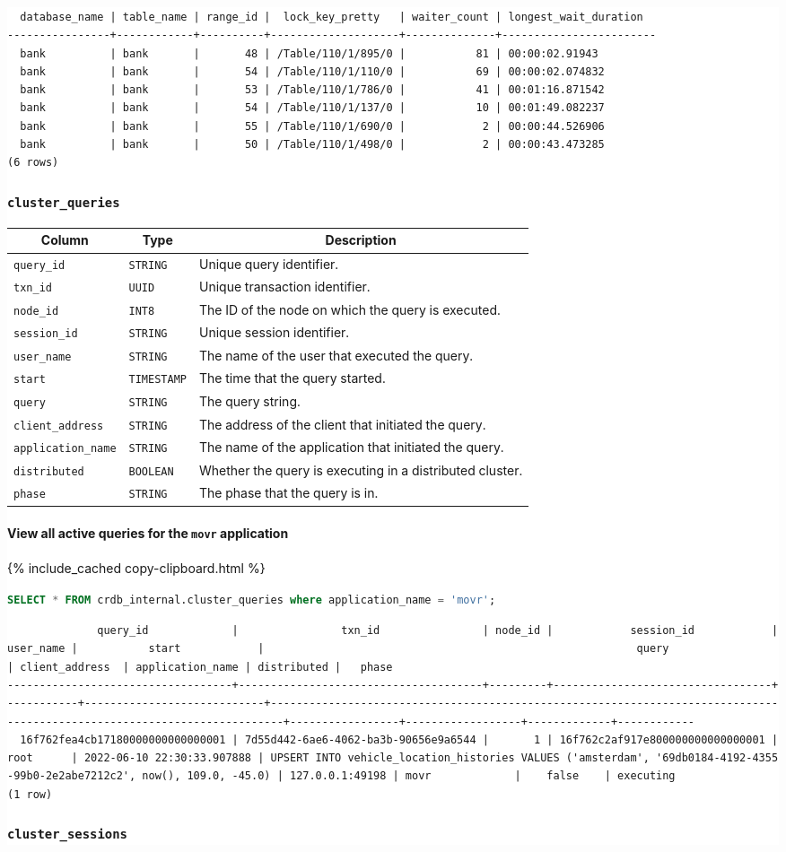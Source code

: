~~~
  database_name | table_name | range_id |  lock_key_pretty   | waiter_count | longest_wait_duration
----------------+------------+----------+--------------------+--------------+------------------------
  bank          | bank       |       48 | /Table/110/1/895/0 |           81 | 00:00:02.91943
  bank          | bank       |       54 | /Table/110/1/110/0 |           69 | 00:00:02.074832
  bank          | bank       |       53 | /Table/110/1/786/0 |           41 | 00:01:16.871542
  bank          | bank       |       54 | /Table/110/1/137/0 |           10 | 00:01:49.082237
  bank          | bank       |       55 | /Table/110/1/690/0 |            2 | 00:00:44.526906
  bank          | bank       |       50 | /Table/110/1/498/0 |            2 | 00:00:43.473285
(6 rows)
~~~

### `cluster_queries`

Column | Type | Description
------------|-----|------------
`query_id` | `STRING` | Unique query identifier.
`txn_id` | `UUID` | Unique transaction identifier.
`node_id` | `INT8` | The ID of the node on which the query is executed.
`session_id` | `STRING` | Unique session identifier.
`user_name` | `STRING` | The name of the user that executed the query.
`start` | `TIMESTAMP` | The time that the query started.
`query` | `STRING` | The query string.
`client_address` | `STRING` | The address of the client that initiated the query.
`application_name` | `STRING` | The name of the application that initiated the query.
`distributed` | `BOOLEAN` | Whether the query is executing in a distributed cluster.
`phase` | `STRING` | The phase that the query is in.

#### View all active queries for the `movr` application

{% include_cached copy-clipboard.html %}
~~~sql
SELECT * FROM crdb_internal.cluster_queries where application_name = 'movr';
~~~
~~~
              query_id             |                txn_id                | node_id |            session_id            | user_name |           start            |                                                          query                                                           | client_address  | application_name | distributed |   phase
-----------------------------------+--------------------------------------+---------+----------------------------------+-----------+----------------------------+--------------------------------------------------------------------------------------------------------------------------+-----------------+------------------+-------------+------------
  16f762fea4cb17180000000000000001 | 7d55d442-6ae6-4062-ba3b-90656e9a6544 |       1 | 16f762c2af917e800000000000000001 | root      | 2022-06-10 22:30:33.907888 | UPSERT INTO vehicle_location_histories VALUES ('amsterdam', '69db0184-4192-4355-99b0-2e2abe7212c2', now(), 109.0, -45.0) | 127.0.0.1:49198 | movr             |    false    | executing
(1 row)
~~~

### `cluster_sessions`
